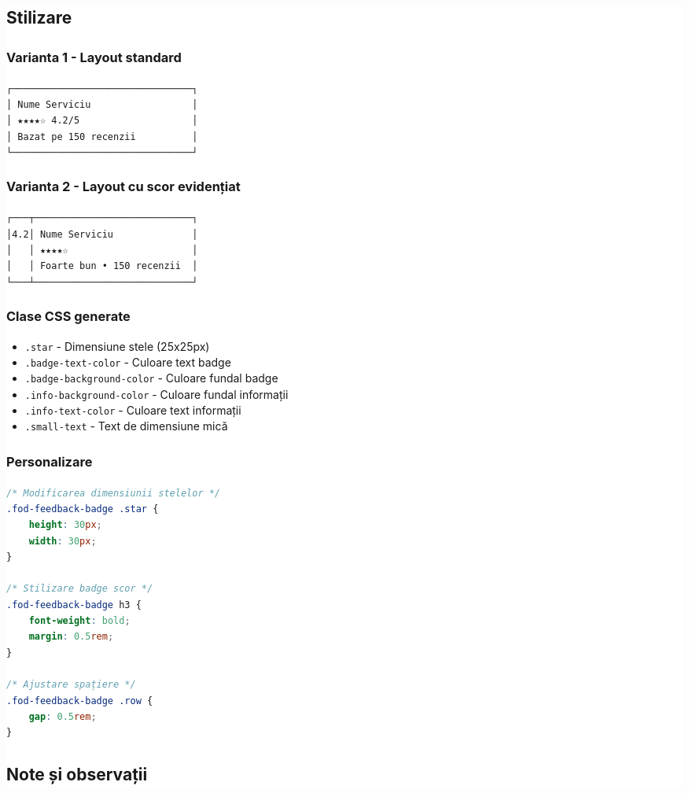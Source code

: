 ## Stilizare

### Varianta 1 - Layout standard
```
┌────────────────────────────────┐
│ Nume Serviciu                  │
│ ★★★★☆ 4.2/5                    │
│ Bazat pe 150 recenzii          │
└────────────────────────────────┘
```

### Varianta 2 - Layout cu scor evidențiat
```
┌───┬────────────────────────────┐
│4.2│ Nume Serviciu              │
│   │ ★★★★☆                      │
│   │ Foarte bun • 150 recenzii  │
└───┴────────────────────────────┘
```

### Clase CSS generate

- `.star` - Dimensiune stele (25x25px)
- `.badge-text-color` - Culoare text badge
- `.badge-background-color` - Culoare fundal badge
- `.info-background-color` - Culoare fundal informații
- `.info-text-color` - Culoare text informații
- `.small-text` - Text de dimensiune mică

### Personalizare

```css
/* Modificarea dimensiunii stelelor */
.fod-feedback-badge .star {
    height: 30px;
    width: 30px;
}

/* Stilizare badge scor */
.fod-feedback-badge h3 {
    font-weight: bold;
    margin: 0.5rem;
}

/* Ajustare spațiere */
.fod-feedback-badge .row {
    gap: 0.5rem;
}
```

## Note și observații

